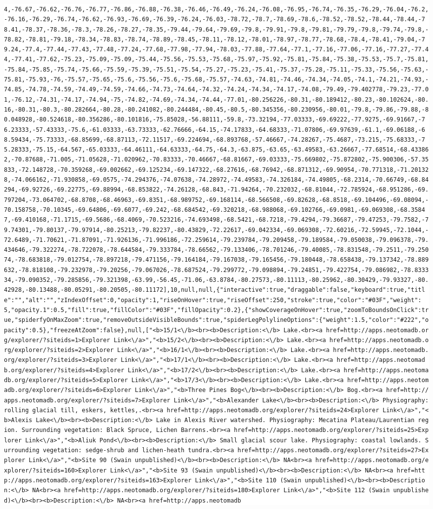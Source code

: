 ```{=html}
4,-76.67,-76.62,-76.76,-76.77,-76.86,-76.88,-76.38,-76.46,-76.49,-76.24,-76.08,-76.95,-76.74,-76.35,-76.29,-76.04,-76.2,-76.16,-76.29,-76.74,-76.62,-76.93,-76.69,-76.39,-76.24,-76.03,-78.72,-78.7,-78.69,-78.6,-78.52,-78.52,-78.44,-78.44,-78.41,-78.37,-78.36,-78.3,-78.26,-78.27,-78.35,-79.44,-79.64,-79.69,-79.8,-79.91,-79.8,-79.81,-79.79,-79.8,-79.74,-79.8,-78.82,-78.81,-79.18,-78.34,-78.83,-78.74,-78.89,-78.45,-78.11,-78.12,-78.01,-78.97,-78.77,-78.68,-78.4,-78.41,-79.04,-79.24,-77.4,-77.44,-77.43,-77.48,-77.24,-77.68,-77.98,-77.94,-78.03,-77.88,-77.64,-77.1,-77.16,-77.06,-77.16,-77.27,-77.44,-77.41,-77.62,-75.23,-75.09,-75.09,-75.44,-75.56,-75.53,-75.68,-75.97,-75.92,-75.81,-75.84,-75.38,-75.53,-75.7,-75.81,-75.84,-75.85,-75.74,-75.66,-75.59,-75.39,-75.51,-75.54,-75.27,-75.23,-75.41,-75.37,-75.28,-75.11,-75.33,-75.56,-75.63,-75.81,-75.93,-76,-75.57,-75.65,-75.6,-75.56,-75.6,-75.68,-75.57,-74.63,-74.81,-74.46,-74.34,-74.05,-74.1,-74.21,-74.93,-74.85,-74.78,-74.59,-74.49,-74.59,-74.66,-74.73,-74.64,-74.32,-74.24,-74.34,-74.17,-74.08,-79.49,-79.402778,-79.23,-77.01,-76.12,-74.31,-74.17,-74.94,-75,-74.82,-74.69,-74.34,-74.44,-77.01,-80.256226,-80.31,-80.189412,-80.23,-80.102624,-80.16,-80.31,-80.3,-80.282664,-80.28,-80.241082,-80.244484,-80.45,-80.5,-80.345356,-80.230956,-80.01,-79.8,-79.86,-79.88,-80.048928,-80.524618,-80.356286,-80.101816,-75.85028,-56.88111,-59.8,-73.32194,-77.03333,-69.69222,-77.9275,-69.91667,-76.23333,-57.43333,-75.6,-61.03333,-63.73333,-62.76666,-64.15,-74.17833,-64.68333,-71.07806,-69.97639,-61.1,-69.06188,-68.59434,-75.73333,-68.85699,-68.87113,-72.11517,-69.224694,-68.893768,-57.46667,-74.28267,-75.4687,-73.215,-75.68333,-75.28333,-75.15,-64.567,-65.03333,-64.46111,-64.63333,-64.75,-64.3,-63.875,-63.65,-63.49583,-63.26667,-77.68514,-68.433862,-70.87688,-71.005,-71.05628,-71.020962,-70.83333,-70.46667,-68.81667,-69.03333,-75.669802,-75.872802,-75.900306,-57.35833,-72.148728,-70.359268,-69.002662,-69.125234,-69.147322,-68.27616,-68.76942,-68.871312,-69.90954,-70.771318,-71.201328,-74.066162,-71.930858,-69.0575,-74.294376,-74.07638,-74.28972,-74.49583,-74.326184,-74.49805,-68.2314,-70.66749,-68.84294,-69.92726,-69.22775,-69.88994,-68.853822,-74.26128,-68.843,-71.94264,-70.232032,-68.81044,-72.785924,-68.951286,-69.797204,-73.064702,-68.8708,-68.46963,-69.8351,-68.989752,-69.168114,-68.566508,-69.82628,-68.8518,-69.104496,-69.08094,-70.158758,-70.10345,-69.64806,-69.6077,-69.242,-68.684542,-69.320218,-68.988068,-69.102766,-69.0981,-69.069308,-68.35847,-69.410168,-71.1715,-69.5686,-68.4069,-70.523216,-74.693498,-68.5421,-68.7218,-79.4294,-79.36687,-79.47253,-79.7582,-79.74301,-79.80137,-79.97914,-80.25213,-79.82237,-80.43829,-72.22617,-69.042334,-69.069308,-72.60216,-72.59945,-72.1044,-72.6489,-71.70621,-71.87091,-71.926136,-71.996186,-72.259614,-79.239784,-79.209458,-79.189584,-79.050038,-79.096378,-79.434646,-79.322274,-78.722078,-78.644584,-79.333784,-78.66562,-79.133406,-78.701246,-79.40085,-78.831548,-79.2511,-79.25074,-78.683818,-79.012754,-78.897218,-79.471156,-79.164184,-79.167038,-79.165456,-79.180448,-78.658438,-79.137342,-78.889632,-78.818108,-79.232978,-79.20256,-79.067026,-78.687524,-79.299772,-79.098894,-79.24851,-79.422754,-79.086982,-78.833334,-79.090352,-79.285856,-79.321398,-63.99,-56.45,-71.06,-63.8784,-80.27573,-80.11113,-80.25962,-80.30429,-79.93327,-80.42928,-80.13488,-80.05291,-80.20505,-80.11172],10,null,null,{"interactive":true,"draggable":false,"keyboard":true,"title":"","alt":"","zIndexOffset":0,"opacity":1,"riseOnHover":true,"riseOffset":250,"stroke":true,"color":"#03F","weight":5,"opacity.1":0.5,"fill":true,"fillColor":"#03F","fillOpacity":0.2},{"showCoverageOnHover":true,"zoomToBoundsOnClick":true,"spiderfyOnMaxZoom":true,"removeOutsideVisibleBounds":true,"spiderLegPolylineOptions":{"weight":1.5,"color":"#222","opacity":0.5},"freezeAtZoom":false},null,["<b>15/1<\/b><br><b>Description:<\/b> Lake.<br><a href=http://apps.neotomadb.org/explorer/?siteids=1>Explorer Link<\/a>","<b>15/2<\/b><br><b>Description:<\/b> Lake.<br><a href=http://apps.neotomadb.org/explorer/?siteids=2>Explorer Link<\/a>","<b>16/1<\/b><br><b>Description:<\/b> Lake.<br><a href=http://apps.neotomadb.org/explorer/?siteids=3>Explorer Link<\/a>","<b>17/1<\/b><br><b>Description:<\/b> Lake.<br><a href=http://apps.neotomadb.org/explorer/?siteids=4>Explorer Link<\/a>","<b>17/2<\/b><br><b>Description:<\/b> Lake.<br><a href=http://apps.neotomadb.org/explorer/?siteids=5>Explorer Link<\/a>","<b>17/3<\/b><br><b>Description:<\/b> Lake.<br><a href=http://apps.neotomadb.org/explorer/?siteids=6>Explorer Link<\/a>","<b>Three Pines Bog<\/b><br><b>Description:<\/b> Bog.<br><a href=http://apps.neotomadb.org/explorer/?siteids=7>Explorer Link<\/a>","<b>Alexander Lake<\/b><br><b>Description:<\/b> Physiography: rolling glacial till, eskers, kettles,.<br><a href=http://apps.neotomadb.org/explorer/?siteids=24>Explorer Link<\/a>","<b>Alexis Lake<\/b><br><b>Description:<\/b> Lake in Alexis River watershed. Physiography: Mecatina Plateau/Laurentian region. Surrounding vegetation: Black Spruce, Lichen Barrens.<br><a href=http://apps.neotomadb.org/explorer/?siteids=25>Explorer Link<\/a>","<b>Aliuk Pond<\/b><br><b>Description:<\/b> Small glacial scour lake. Physiography: coastal lowlands. Surrounding vegetation: sedge-shrub and lichen-heath tundra.<br><a href=http://apps.neotomadb.org/explorer/?siteids=27>Explorer Link<\/a>","<b>Site 90 (Swain unpublished)<\/b><br><b>Description:<\/b> NA<br><a href=http://apps.neotomadb.org/explorer/?siteids=160>Explorer Link<\/a>","<b>Site 93 (Swain unpublished)<\/b><br><b>Description:<\/b> NA<br><a href=http://apps.neotomadb.org/explorer/?siteids=163>Explorer Link<\/a>","<b>Site 110 (Swain unpublished)<\/b><br><b>Description:<\/b> NA<br><a href=http://apps.neotomadb.org/explorer/?siteids=180>Explorer Link<\/a>","<b>Site 112 (Swain unpublished)<\/b><br><b>Description:<\/b> NA<br><a href=http://apps.neotomadb
```